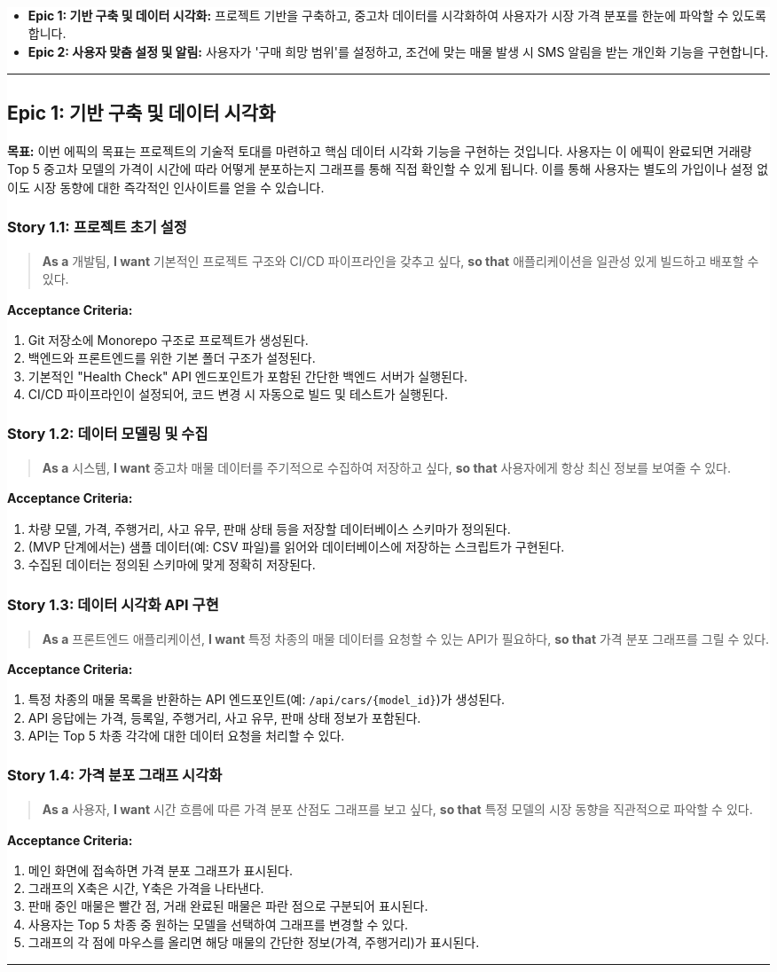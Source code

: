 *   **Epic 1: 기반 구축 및 데이터 시각화:** 프로젝트 기반을 구축하고, 중고차 데이터를 시각화하여 사용자가 시장 가격 분포를 한눈에 파악할 수 있도록 합니다.
*   **Epic 2: 사용자 맞춤 설정 및 알림:** 사용자가 '구매 희망 범위'를 설정하고, 조건에 맞는 매물 발생 시 SMS 알림을 받는 개인화 기능을 구현합니다.

---
## Epic 1: 기반 구축 및 데이터 시각화

**목표:** 이번 에픽의 목표는 프로젝트의 기술적 토대를 마련하고 핵심 데이터 시각화 기능을 구현하는 것입니다. 사용자는 이 에픽이 완료되면 거래량 Top 5 중고차 모델의 가격이 시간에 따라 어떻게 분포하는지 그래프를 통해 직접 확인할 수 있게 됩니다. 이를 통해 사용자는 별도의 가입이나 설정 없이도 시장 동향에 대한 즉각적인 인사이트를 얻을 수 있습니다.

### Story 1.1: 프로젝트 초기 설정

> **As a** 개발팀,
> **I want** 기본적인 프로젝트 구조와 CI/CD 파이프라인을 갖추고 싶다,
> **so that** 애플리케이션을 일관성 있게 빌드하고 배포할 수 있다.

**Acceptance Criteria:**
1.  Git 저장소에 Monorepo 구조로 프로젝트가 생성된다.
2.  백엔드와 프론트엔드를 위한 기본 폴더 구조가 설정된다.
3.  기본적인 "Health Check" API 엔드포인트가 포함된 간단한 백엔드 서버가 실행된다.
4.  CI/CD 파이프라인이 설정되어, 코드 변경 시 자동으로 빌드 및 테스트가 실행된다.

### Story 1.2: 데이터 모델링 및 수집

> **As a** 시스템,
> **I want** 중고차 매물 데이터를 주기적으로 수집하여 저장하고 싶다,
> **so that** 사용자에게 항상 최신 정보를 보여줄 수 있다.

**Acceptance Criteria:**
1.  차량 모델, 가격, 주행거리, 사고 유무, 판매 상태 등을 저장할 데이터베이스 스키마가 정의된다.
2.  (MVP 단계에서는) 샘플 데이터(예: CSV 파일)를 읽어와 데이터베이스에 저장하는 스크립트가 구현된다.
3.  수집된 데이터는 정의된 스키마에 맞게 정확히 저장된다.

### Story 1.3: 데이터 시각화 API 구현

> **As a** 프론트엔드 애플리케이션,
> **I want** 특정 차종의 매물 데이터를 요청할 수 있는 API가 필요하다,
> **so that** 가격 분포 그래프를 그릴 수 있다.

**Acceptance Criteria:**
1.  특정 차종의 매물 목록을 반환하는 API 엔드포인트(예: `/api/cars/{model_id}`)가 생성된다.
2.  API 응답에는 가격, 등록일, 주행거리, 사고 유무, 판매 상태 정보가 포함된다.
3.  API는 Top 5 차종 각각에 대한 데이터 요청을 처리할 수 있다.

### Story 1.4: 가격 분포 그래프 시각화

> **As a** 사용자,
> **I want** 시간 흐름에 따른 가격 분포 산점도 그래프를 보고 싶다,
> **so that** 특정 모델의 시장 동향을 직관적으로 파악할 수 있다.

**Acceptance Criteria:**
1.  메인 화면에 접속하면 가격 분포 그래프가 표시된다.
2.  그래프의 X축은 시간, Y축은 가격을 나타낸다.
3.  판매 중인 매물은 빨간 점, 거래 완료된 매물은 파란 점으로 구분되어 표시된다.
4.  사용자는 Top 5 차종 중 원하는 모델을 선택하여 그래프를 변경할 수 있다.
5.  그래프의 각 점에 마우스를 올리면 해당 매물의 간단한 정보(가격, 주행거리)가 표시된다.

---